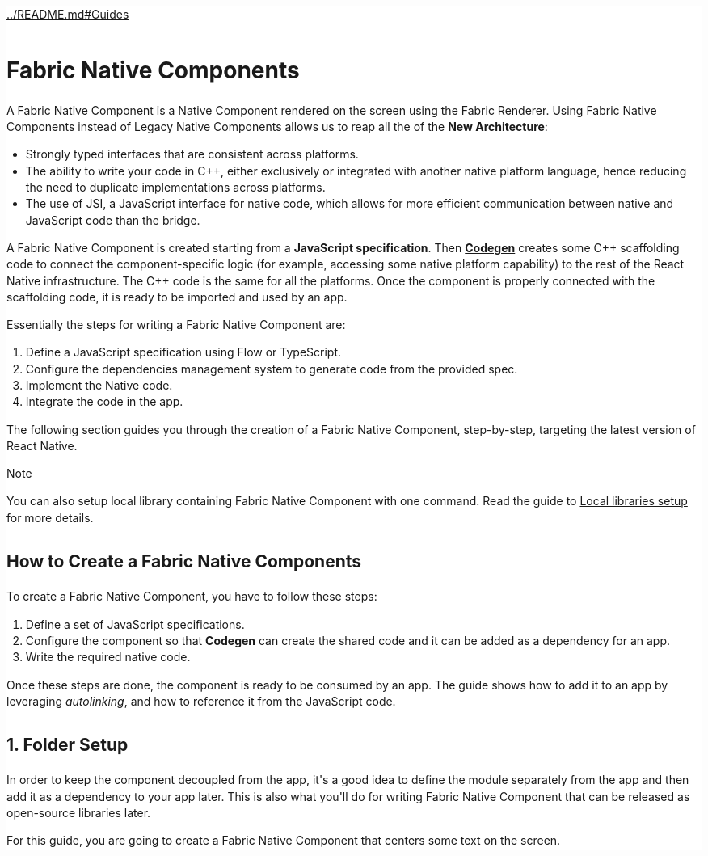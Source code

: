 [../README.md#Guides](../README.md#guides)

# Fabric Native Components

A Fabric Native Component is a Native Component rendered on the screen using the [Fabric Renderer](https://reactnative.dev/architecture/fabric-renderer). Using Fabric Native Components instead of Legacy Native Components allows us to reap all the of the **New Architecture**:

- Strongly typed interfaces that are consistent across platforms.
- The ability to write your code in C++, either exclusively or integrated with another native platform language, hence reducing the need to duplicate implementations across platforms.
- The use of JSI, a JavaScript interface for native code, which allows for more efficient communication between native and JavaScript code than the bridge.

A Fabric Native Component is created starting from a **JavaScript specification**. Then [**Codegen**](./codegen.md) creates some C++ scaffolding code to connect the component-specific logic (for example, accessing some native platform capability) to the rest of the React Native infrastructure. The C++ code is the same for all the platforms. Once the component is properly connected with the scaffolding code, it is ready to be imported and used by an app.

Essentially the steps for writing a Fabric Native Component are:

1. Define a JavaScript specification using Flow or TypeScript.
1. Configure the dependencies management system to generate code from the provided spec.
1. Implement the Native code.
1. Integrate the code in the app.

The following section guides you through the creation of a Fabric Native Component, step-by-step, targeting the latest version of React Native.

> [!NOTE]
> You can also setup local library containing Fabric Native Component with one command. Read the guide to [Local libraries setup](https://reactnative.dev/docs/next/local-library-setup) for more details.

## How to Create a Fabric Native Components

To create a Fabric Native Component, you have to follow these steps:

1. Define a set of JavaScript specifications.
2. Configure the component so that **Codegen** can create the shared code and it can be added as a dependency for an app.
3. Write the required native code.

Once these steps are done, the component is ready to be consumed by an app. The guide shows how to add it to an app by leveraging _autolinking_, and how to reference it from the JavaScript code.

## 1. Folder Setup

In order to keep the component decoupled from the app, it's a good idea to define the module separately from the app and then add it as a dependency to your app later. This is also what you'll do for writing Fabric Native Component that can be released as open-source libraries later.

For this guide, you are going to create a Fabric Native Component that centers some text on the screen.

